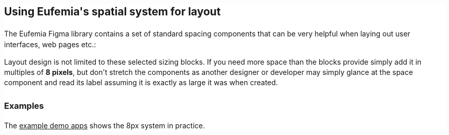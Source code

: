 ## Using Eufemia's spatial system for layout

The Eufemia Figma library contains a set of standard spacing components that can be very helpful when laying out user interfaces, web pages etc.:

<InlineImg src={StandardSpacingBlocks} caption="Standard Eufemia spacing blocks" alt="Standard Eufemia spacing blocks" />

Layout design is not limited to these selected sizing blocks. If you need more space than the blocks provide simply add it in multiples of **8 pixels**, but don't stretch the components as another designer or developer may simply glance at the space component and read its label assuming it is exactly as large it was when created.

### Examples

The [example demo apps](/uilib/getting-started/demos) shows the 8px system in practice.


